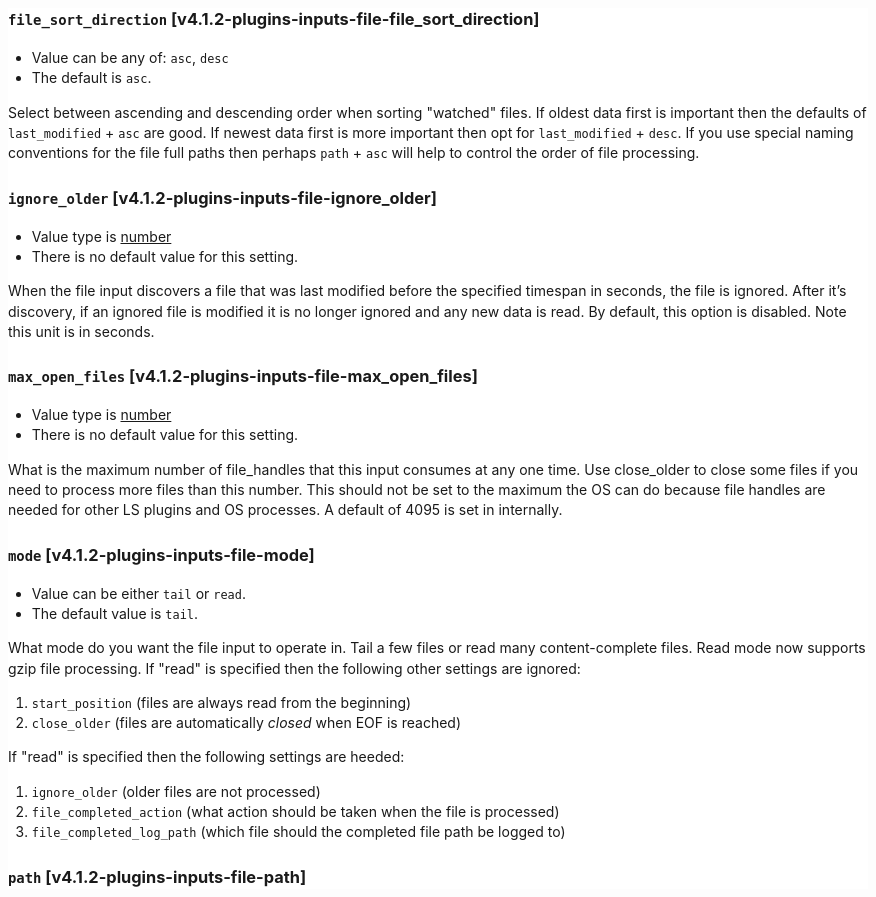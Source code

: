 
### `file_sort_direction` [v4.1.2-plugins-inputs-file-file_sort_direction]

* Value can be any of: `asc`, `desc`
* The default is `asc`.

Select between ascending and descending order when sorting "watched" files. If oldest data first is important then the defaults of `last_modified` + `asc` are good. If newest data first is more important then opt for `last_modified` + `desc`. If you use special naming conventions for the file full paths then perhaps `path` + `asc` will help to control the order of file processing.


### `ignore_older` [v4.1.2-plugins-inputs-file-ignore_older]

* Value type is [number](logstash://reference/configuration-file-structure.md#number)
* There is no default value for this setting.

When the file input discovers a file that was last modified before the specified timespan in seconds, the file is ignored. After it’s discovery, if an ignored file is modified it is no longer ignored and any new data is read. By default, this option is disabled. Note this unit is in seconds.


### `max_open_files` [v4.1.2-plugins-inputs-file-max_open_files]

* Value type is [number](logstash://reference/configuration-file-structure.md#number)
* There is no default value for this setting.

What is the maximum number of file_handles that this input consumes at any one time. Use close_older to close some files if you need to process more files than this number. This should not be set to the maximum the OS can do because file handles are needed for other LS plugins and OS processes. A default of 4095 is set in internally.


### `mode` [v4.1.2-plugins-inputs-file-mode]

* Value can be either `tail` or `read`.
* The default value is `tail`.

What mode do you want the file input to operate in. Tail a few files or read many content-complete files. Read mode now supports gzip file processing. If "read" is specified then the following other settings are ignored:

1. `start_position` (files are always read from the beginning)
2. `close_older` (files are automatically *closed* when EOF is reached)

If "read" is specified then the following settings are heeded:

1. `ignore_older` (older files are not processed)
2. `file_completed_action` (what action should be taken when the file is processed)
3. `file_completed_log_path` (which file should the completed file path be logged to)


### `path` [v4.1.2-plugins-inputs-file-path]
